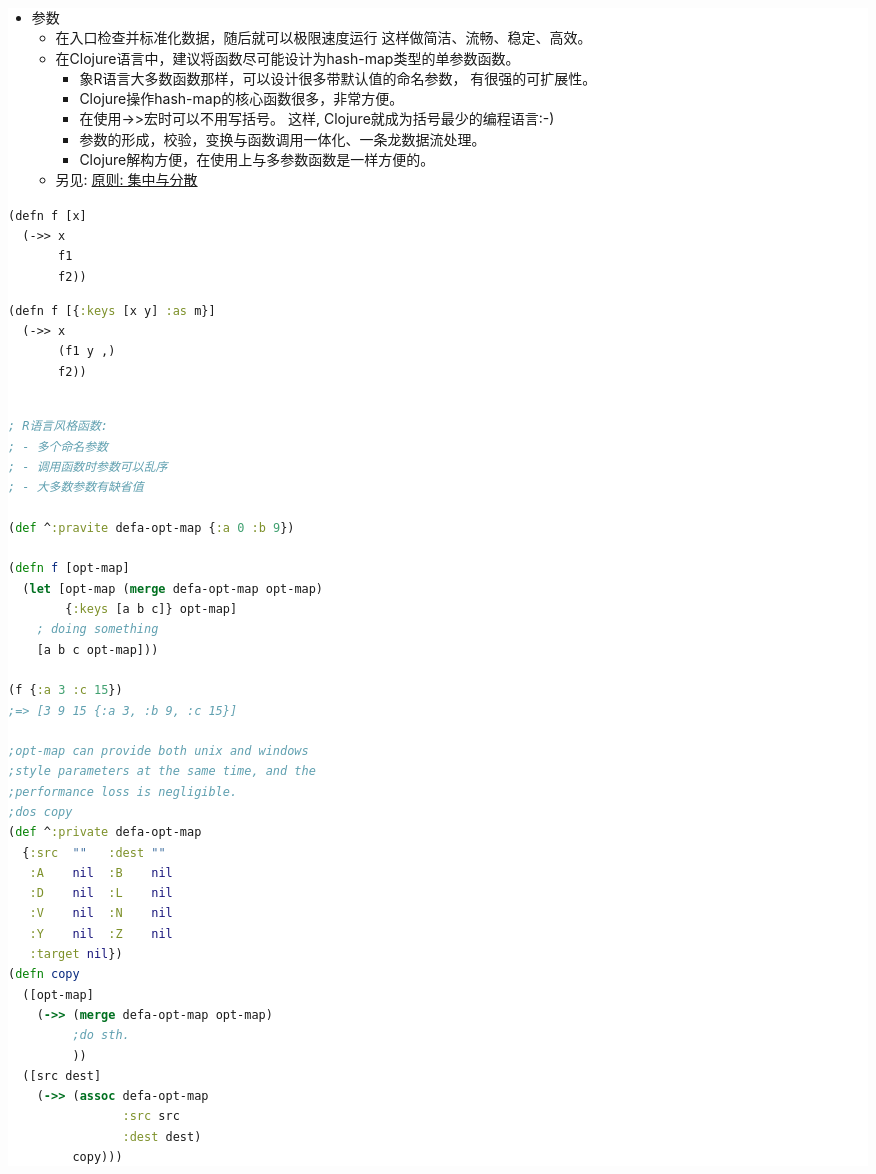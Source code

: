 - 参数
  - 在入口检查并标准化数据，随后就可以极限速度运行
    这样做简洁、流畅、稳定、高效。
  - 在Clojure语言中，建议将函数尽可能设计为hash-map类型的单参数函数。
    - 象R语言大多数函数那样，可以设计很多带默认值的命名参数， 
      有很强的可扩展性。 
    - Clojure操作hash-map的核心函数很多，非常方便。 
    - 在使用->>宏时可以不用写括号。
      这样, Clojure就成为括号最少的编程语言:-)
    - 参数的形成，校验，变换与函数调用一体化、一条龙数据流处理。
    - Clojure解构方便，在使用上与多参数函数是一样方便的。
  - 另见: [原则: 集中与分散](#集中与分散)

```clojure
(defn f [x]
  (->> x
       f1
       f2))
```

```clojure
(defn f [{:keys [x y] :as m}]
  (->> x
       (f1 y ,)
       f2))
```

```clojure

; R语言风格函数: 
; - 多个命名参数
; - 调用函数时参数可以乱序
; - 大多数参数有缺省值

(def ^:pravite defa-opt-map {:a 0 :b 9})

(defn f [opt-map]
  (let [opt-map (merge defa-opt-map opt-map)
        {:keys [a b c]} opt-map]
    ; doing something
    [a b c opt-map]))

(f {:a 3 :c 15})
;=> [3 9 15 {:a 3, :b 9, :c 15}]  

;opt-map can provide both unix and windows 
;style parameters at the same time, and the 
;performance loss is negligible.
;dos copy
(def ^:private defa-opt-map
  {:src  ""   :dest ""
   :A    nil  :B    nil
   :D    nil  :L    nil
   :V    nil  :N    nil  
   :Y    nil  :Z    nil
   :target nil})
(defn copy 
  ([opt-map]
    (->> (merge defa-opt-map opt-map)
         ;do sth.
         ))
  ([src dest]
    (->> (assoc defa-opt-map 
                :src src 
                :dest dest)
         copy)))
```